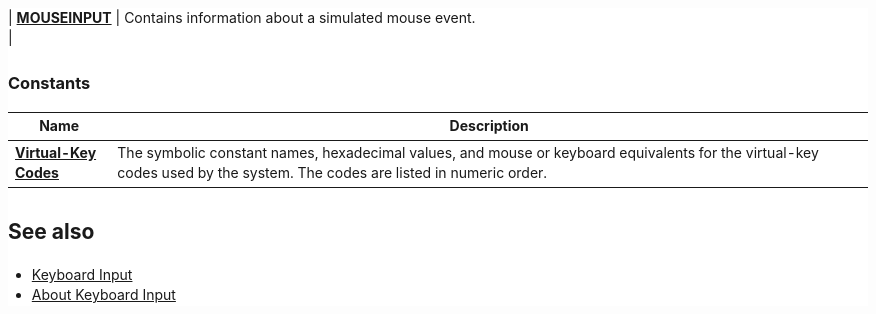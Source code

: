| [**MOUSEINPUT**](/windows/win32/api/winuser/ns-winuser-mouseinput)       | Contains information about a simulated mouse event.<br/>                                                           |



 

### Constants



| Name                                           | Description                                                                                                                                                                         |
|------------------------------------------------|-------------------------------------------------------------------------------------------------------------------------------------------------------------------------------------|
| [**Virtual-Key Codes**](virtual-key-codes.md) | The symbolic constant names, hexadecimal values, and mouse or keyboard equivalents for the virtual-key codes used by the system. The codes are listed in numeric order. <br/> |



## See also
- [Keyboard Input](keyboard-input.md)
- [About Keyboard Input](about-keyboard-input.md)

 

 

 

